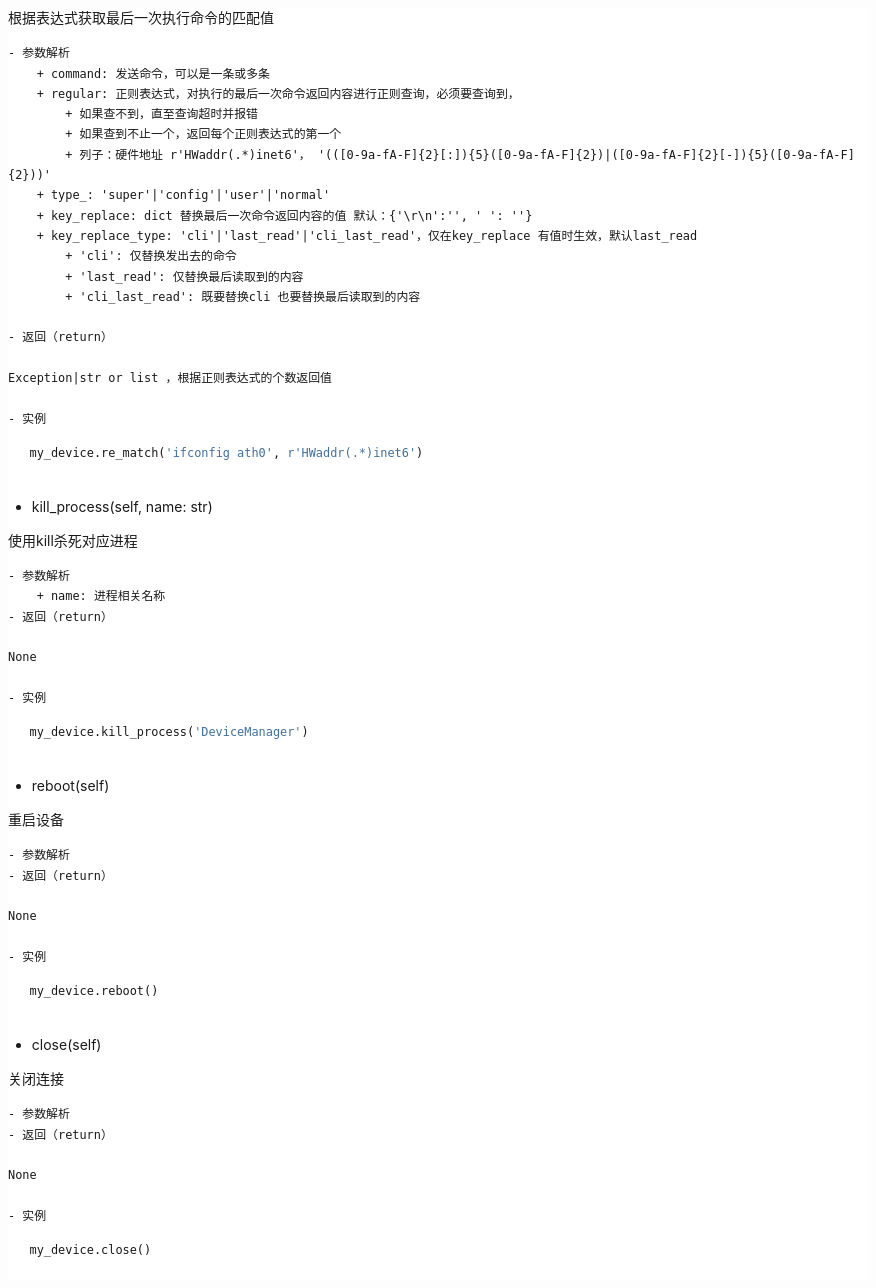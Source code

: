 根据表达式获取最后一次执行命令的匹配值

    - 参数解析
        + command: 发送命令，可以是一条或多条
        + regular: 正则表达式，对执行的最后一次命令返回内容进行正则查询，必须要查询到，
            + 如果查不到，直至查询超时并报错
            + 如果查到不止一个，返回每个正则表达式的第一个
            + 列子：硬件地址 r'HWaddr(.*)inet6'， '(([0-9a-fA-F]{2}[:]){5}([0-9a-fA-F]{2})|([0-9a-fA-F]{2}[-]){5}([0-9a-fA-F]{2}))'
        + type_: 'super'|'config'|'user'|'normal'
        + key_replace: dict 替换最后一次命令返回内容的值 默认：{'\r\n':'', ' ': ''}
        + key_replace_type: 'cli'|'last_read'|'cli_last_read'，仅在key_replace 有值时生效，默认last_read
            + 'cli': 仅替换发出去的命令
            + 'last_read': 仅替换最后读取到的内容
            + 'cli_last_read': 既要替换cli 也要替换最后读取到的内容          
                
    - 返回（return）
        
    Exception|str or list ，根据正则表达式的个数返回值
    
    - 实例

```python
   my_device.re_match('ifconfig ath0', r'HWaddr(.*)inet6')
           
   ```
- kill_process(self, name: str)

使用kill杀死对应进程

    - 参数解析
        + name: 进程相关名称
    - 返回（return）
        
    None
    
    - 实例

```python
   my_device.kill_process('DeviceManager')
           
   ```

- reboot(self)

重启设备

    - 参数解析
    - 返回（return）
        
    None
    
    - 实例

```python
   my_device.reboot()
           
   ```
- close(self)

关闭连接

    - 参数解析
    - 返回（return）
        
    None
    
    - 实例

```python
   my_device.close()
           
   ```